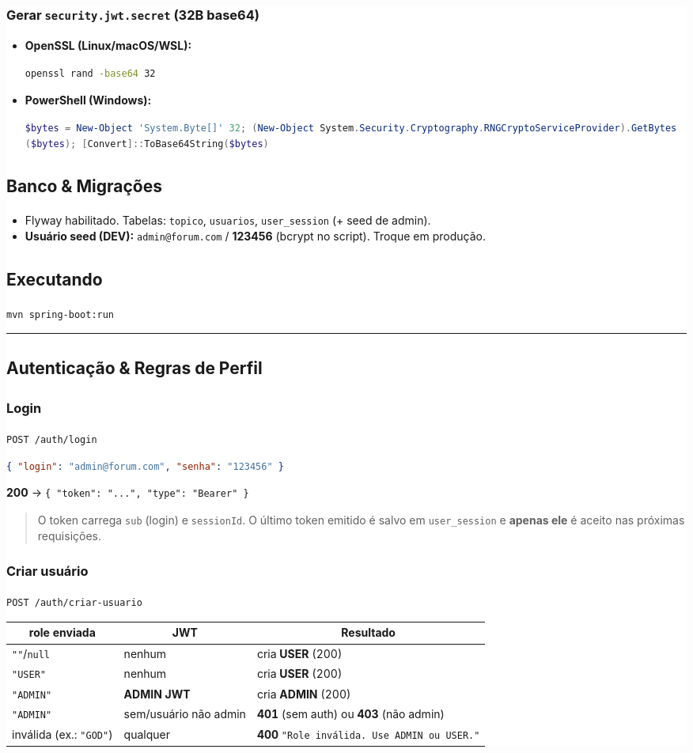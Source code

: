 ### Gerar `security.jwt.secret` (32B base64)

* **OpenSSL (Linux/macOS/WSL):**

  ```bash
  openssl rand -base64 32
  ```
* **PowerShell (Windows):**

  ```powershell
  $bytes = New-Object 'System.Byte[]' 32; (New-Object System.Security.Cryptography.RNGCryptoServiceProvider).GetBytes($bytes); [Convert]::ToBase64String($bytes)
  ```

## Banco & Migrações

* Flyway habilitado. Tabelas: `topico`, `usuarios`, `user_session` (+ seed de admin).
* **Usuário seed (DEV):** `admin@forum.com` / **123456** (bcrypt no script). Troque em produção.

## Executando

```bash
mvn spring-boot:run
```

---

## Autenticação & Regras de Perfil

### Login

`POST /auth/login`

```json
{ "login": "admin@forum.com", "senha": "123456" }
```

**200** → `{ "token": "...", "type": "Bearer" }`

> O token carrega `sub` (login) e `sessionId`. O último token emitido é salvo em `user_session` e **apenas ele** é aceito nas próximas requisições.

### Criar usuário

`POST /auth/criar-usuario`

| role enviada            | JWT                   | Resultado                                     |
| ----------------------- | --------------------- | --------------------------------------------- |
| `""`/`null`             | nenhum                | cria **USER** (200)                           |
| `"USER"`                | nenhum                | cria **USER** (200)                           |
| `"ADMIN"`               | **ADMIN JWT**         | cria **ADMIN** (200)                          |
| `"ADMIN"`               | sem/usuário não admin | **401** (sem auth) ou **403** (não admin)     |
| inválida (ex.: `"GOD"`) | qualquer              | **400** `"Role inválida. Use ADMIN ou USER."` |
